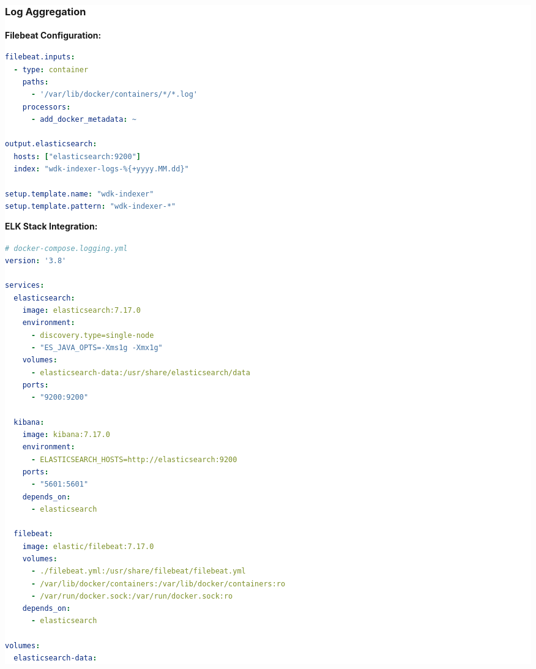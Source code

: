 ### Log Aggregation

**Filebeat Configuration:**
```yaml
filebeat.inputs:
  - type: container
    paths:
      - '/var/lib/docker/containers/*/*.log'
    processors:
      - add_docker_metadata: ~

output.elasticsearch:
  hosts: ["elasticsearch:9200"]
  index: "wdk-indexer-logs-%{+yyyy.MM.dd}"

setup.template.name: "wdk-indexer"
setup.template.pattern: "wdk-indexer-*"
```

**ELK Stack Integration:**
```yaml
# docker-compose.logging.yml
version: '3.8'

services:
  elasticsearch:
    image: elasticsearch:7.17.0
    environment:
      - discovery.type=single-node
      - "ES_JAVA_OPTS=-Xms1g -Xmx1g"
    volumes:
      - elasticsearch-data:/usr/share/elasticsearch/data
    ports:
      - "9200:9200"

  kibana:
    image: kibana:7.17.0
    environment:
      - ELASTICSEARCH_HOSTS=http://elasticsearch:9200
    ports:
      - "5601:5601"
    depends_on:
      - elasticsearch

  filebeat:
    image: elastic/filebeat:7.17.0
    volumes:
      - ./filebeat.yml:/usr/share/filebeat/filebeat.yml
      - /var/lib/docker/containers:/var/lib/docker/containers:ro
      - /var/run/docker.sock:/var/run/docker.sock:ro
    depends_on:
      - elasticsearch

volumes:
  elasticsearch-data:
```
